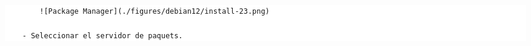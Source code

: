             ![Package Manager](./figures/debian12/install-23.png)

        - Seleccionar el servidor de paquets.